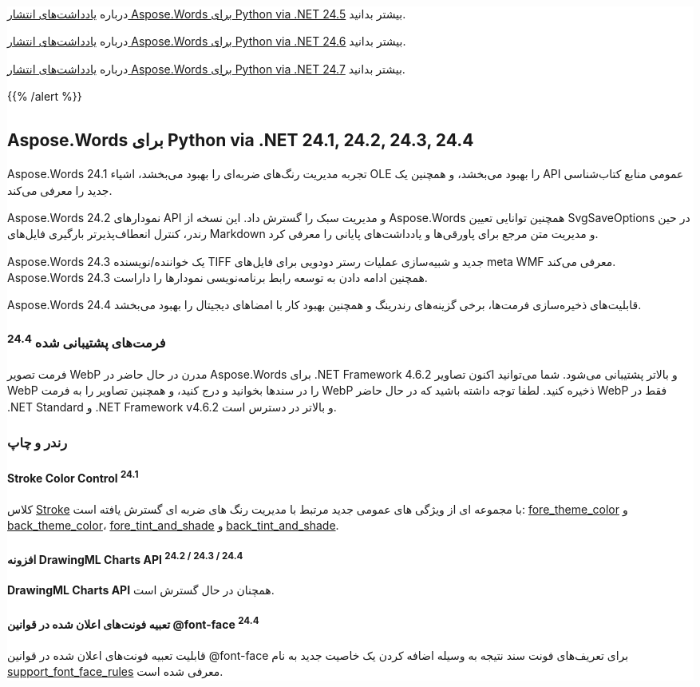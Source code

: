 درباره [یادداشت‌های انتشار Aspose.Words برای Python via .NET 24.5](https://releases.aspose.com/words/python/release-notes/2024/aspose-words-for-python-via-dotnet-24-5-release-notes/) بیشتر بدانید.

درباره [یادداشت‌های انتشار Aspose.Words برای Python via .NET 24.6](https://releases.aspose.com/words/python/release-notes/2024/aspose-words-for-python-via-dotnet-24-6-release-notes/) بیشتر بدانید.

درباره [یادداشت‌های انتشار Aspose.Words برای Python via .NET 24.7](https://releases.aspose.com/words/python/release-notes/2024/aspose-words-for-python-via-dotnet-24-7-release-notes/) بیشتر بدانید.

{{% /alert %}}

## Aspose.Words برای Python via .NET 24.1, 24.2, 24.3, 24.4

Aspose.Words 24.1 تجربه مدیریت رنگ‌های ضربه‌ای را بهبود می‌بخشد، اشیاء OLE را بهبود می‌بخشد، و همچنین یک API عمومی منابع کتاب‌شناسی جدید را معرفی می‌کند.

Aspose.Words 24.2 نمودارهای API و مدیریت سبک را گسترش داد. این نسخه از Aspose.Words همچنین توانایی تعیین SvgSaveOptions در حین رندر، کنترل انعطاف‌پذیرتر بارگیری فایل‌های Markdown و مدیریت متن مرجع برای پاورقی‌ها و یادداشت‌های پایانی را معرفی کرد.

Aspose.Words 24.3 یک خواننده/نویسنده TIFF جدید و شبیه‌سازی عملیات رستر دودویی برای فایل‌های meta WMF معرفی می‌کند. Aspose.Words 24.3 همچنین ادامه دادن به توسعه رابط برنامه‌نویسی نمودارها را داراست.

Aspose.Words 24.4 قابلیت‌های ذخیره‌سازی فرمت‌ها، برخی گزینه‌های رندرینگ و همچنین بهبود کار با امضاهای دیجیتال را بهبود می‌بخشد.

### فرمت‌های پشتیبانی شده <sup>24.4</sup>

فرمت تصویر WebP مدرن در حال حاضر در Aspose.Words برای .NET Framework 4.6.2 و بالاتر پشتیبانی می‌شود. شما می‌توانید اکنون تصاویر WebP را در سند‌ها بخوانید و درج کنید، و همچنین تصاویر را به فرمت WebP ذخیره کنید. لطفا توجه داشته باشید که در حال حاضر WebP فقط در .NET Standard و .NET Framework v4.6.2 و بالاتر در دسترس است.

### رندر و چاپ

#### Stroke Color Control <sup>24.1</sup>

کلاس [Stroke](https://reference.aspose.com/words/python-net/aspose.words.drawing/stroke/) با مجموعه ای از ویژگی های عمومی جدید مرتبط با مدیریت رنگ های ضربه ای گسترش یافته است: [fore_theme_color](https://reference.aspose.com/words/python-net/aspose.words.drawing/stroke/fore_theme_color/) و [back_theme_color](https://reference.aspose.com/words/python-net/aspose.words.drawing/stroke/back_theme_color/)، [fore_tint_and_shade](https://reference.aspose.com/words/python-net/aspose.words.drawing/stroke/fore_tint_and_shade/) و [back_tint_and_shade](https://reference.aspose.com/words/python-net/aspose.words.drawing/stroke/back_tint_and_shade/).

#### افزونه DrawingML Charts API <sup>24.2 / 24.3 / 24.4</sup>

**DrawingML Charts API** همچنان در حال گسترش است.

#### تعبیه فونت‌های اعلان شده در قوانین @font-face <sup>24.4</sup>

قابلیت تعبیه فونت‌های اعلان شده در قوانین @font-face برای تعریف‌های فونت سند نتیجه به وسیله اضافه کردن یک خاصیت جدید به نام [support_font_face_rules](https://reference.aspose.com/words/python-net/aspose.words.loading/htmlloadoptions/support_font_face_rules/) معرفی شده است.
